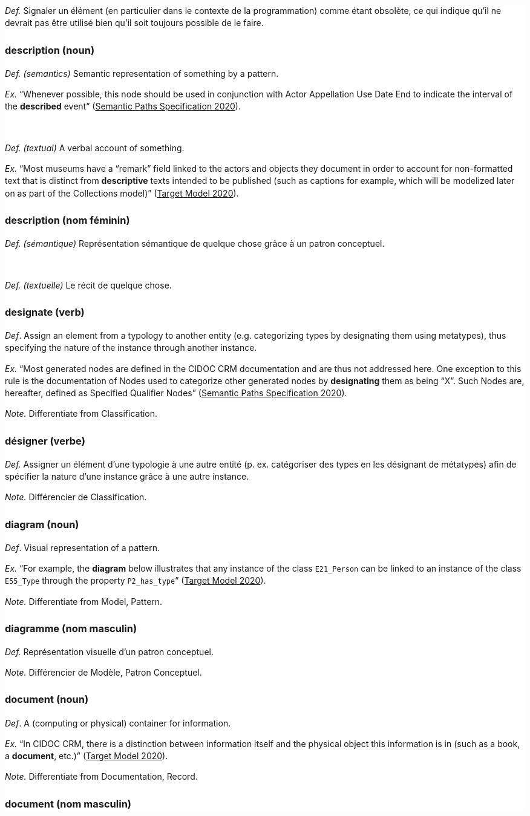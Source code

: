 <p><em>Def.</em> Signaler un élément (en particulier dans le contexte de la programmation) comme étant obsolète, ce qui indique qu’il ne devrait pas être utilisé bien qu’il soit toujours possible de le faire.</p></td>
</tr>
<tr class="even">
<td class="first-lang"><h3 id="description-noun">description (noun)</h3>
<p><em>Def. (semantics)</em> Semantic representation of something by a pattern.</p>
<p><em>Ex.</em> “Whenever possible, this node should be used in conjunction with Actor Appellation Use Date End to indicate the interval of the <strong>described</strong> event” (<a href="https://chin-rcip.github.io/collections-model/en/semantic-paths-specification/current/entry-nodes#actor-appellation-use-date-begin">Semantic Paths Specification 2020</a>).</p>
<br>
<p><em>Def. (textual)</em> A verbal account of something.</p>
<p><em>Ex.</em> “Most museums have a “remark” field linked to the actors and objects they document in order to account for non-formatted text that is distinct from <strong>descriptive</strong> texts intended to be published (such as captions for example, which will be modelized later on as part of the Collections model)” (<a href="https://chin-rcip.github.io/collections-model/en/target-model/current/descriptive-information#curatorial-note">Target Model 2020</a>).</p></td>
<td class="second-lang"><h3>description (nom féminin)</h3>
<p><em>Def. (sémantique)</em> Représentation sémantique de quelque chose grâce à un patron conceptuel.</p>
<br>
<p><em>Def. (textuelle)</em> Le récit de quelque chose.</p></td>
</tr>
<tr class="odd">
<td class="first-lang"><h3 id="designate-verb">designate (verb)</h3>
<p><em>Def</em>. Assign an element from a typology to another entity (e.g. categorizing types by designating them using metatypes), thus specifying the nature of the instance through another instance.</p>
<p><em>Ex.</em> “Most generated nodes are defined in the CIDOC CRM documentation and are thus not addressed here. One exception to this rule is the documentation of Nodes used to categorize other generated nodes by <strong>designating</strong> them as being “X”. Such Nodes are, hereafter, defined as Specified Qualifier Nodes” (<a href="https://chin-rcip.github.io/collections-model/en/semantic-paths-specification/current/introduction#generated-node">Semantic Paths Specification 2020</a>).</p>
<p><em>Note.</em> Differentiate from Classification.</p></td>
<td class="second-lang"><h3>désigner (verbe)</h3>
<p><em>Def.</em> Assigner un élément d’une typologie à une autre entité (p. ex. catégoriser des types en les désignant de métatypes) afin de spécifier la nature d’une instance grâce à une autre instance.</p>
<p><em>Note.</em> Différencier de Classification.</p></td>
</tr>
<tr class="even">
<td class="first-lang"><h3 id="diagram-noun">diagram (noun)</h3>
<p><em>Def</em>. Visual representation of a pattern.</p>
<p><em>Ex.</em> “For example, the <strong>diagram</strong> below illustrates that any instance of the class <code class="language-plaintext highlighter-rouge">E21_Person</code> can be linked to an instance of the class <code class="language-plaintext highlighter-rouge">E55_Type</code> through the property <code class="language-plaintext highlighter-rouge">P2_has_type</code>” (<a href="https://chin-rcip.github.io/collections-model/en/target-model/current/introduction#patterns">Target Model 2020</a>).</p>
<p><em>Note.</em> Differentiate from Model, Pattern.</p></td>
<td class="second-lang"><h3>diagramme (nom masculin)</h3>
<p><em>Def.</em> Représentation visuelle d’un patron conceptuel.</p>
<p><em>Note.</em> Différencier de Modèle, Patron Conceptuel.</p></td>
</tr>
<tr class="odd">
<td class="first-lang"><h3 id="document-noun">document (noun)</h3>
<p><em>Def</em>. A (computing or physical) container for information.</p>
<p><em>Ex.</em> “In CIDOC CRM, there is a distinction between information itself and the physical object this information is in (such as a book, a <strong>document</strong>, etc.)” (<a href="https://chin-rcip.github.io/collections-model/en/target-model/current/archival-document-location">Target Model 2020</a>).</p>
<p><em>Note.</em> Differentiate from Documentation, Record.</p></td>
<td class="second-lang"><h3>document (nom masculin)</h3>